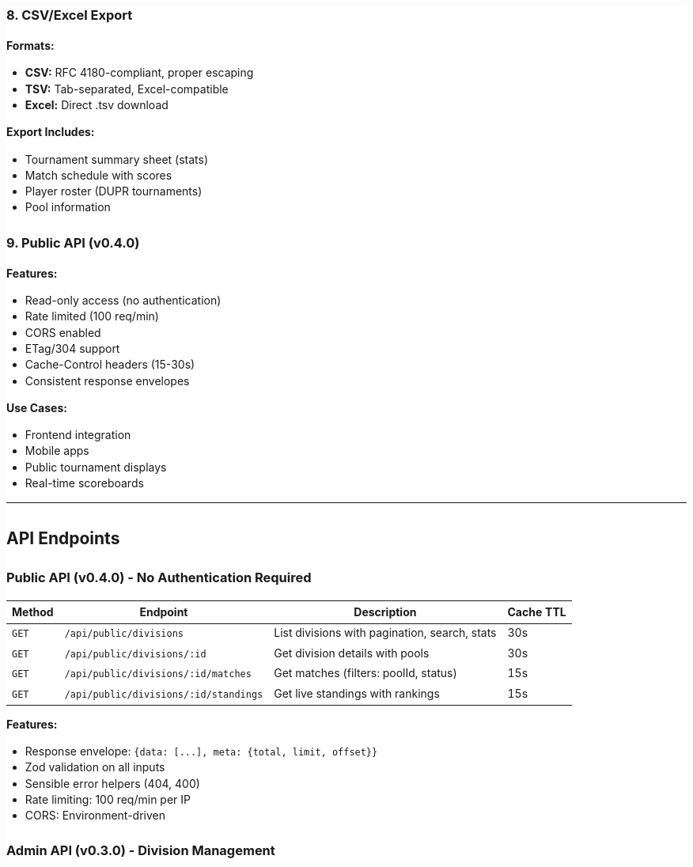 ### 8. CSV/Excel Export

**Formats:**
- **CSV:** RFC 4180-compliant, proper escaping
- **TSV:** Tab-separated, Excel-compatible
- **Excel:** Direct .tsv download

**Export Includes:**
- Tournament summary sheet (stats)
- Match schedule with scores
- Player roster (DUPR tournaments)
- Pool information

### 9. Public API (v0.4.0)

**Features:**
- Read-only access (no authentication)
- Rate limited (100 req/min)
- CORS enabled
- ETag/304 support
- Cache-Control headers (15-30s)
- Consistent response envelopes

**Use Cases:**
- Frontend integration
- Mobile apps
- Public tournament displays
- Real-time scoreboards

---

## API Endpoints

### Public API (v0.4.0) - No Authentication Required

| Method | Endpoint | Description | Cache TTL |
|--------|----------|-------------|-----------|
| `GET` | `/api/public/divisions` | List divisions with pagination, search, stats | 30s |
| `GET` | `/api/public/divisions/:id` | Get division details with pools | 30s |
| `GET` | `/api/public/divisions/:id/matches` | Get matches (filters: poolId, status) | 15s |
| `GET` | `/api/public/divisions/:id/standings` | Get live standings with rankings | 15s |

**Features:**
- Response envelope: `{data: [...], meta: {total, limit, offset}}`
- Zod validation on all inputs
- Sensible error helpers (404, 400)
- Rate limiting: 100 req/min per IP
- CORS: Environment-driven

### Admin API (v0.3.0) - Division Management
